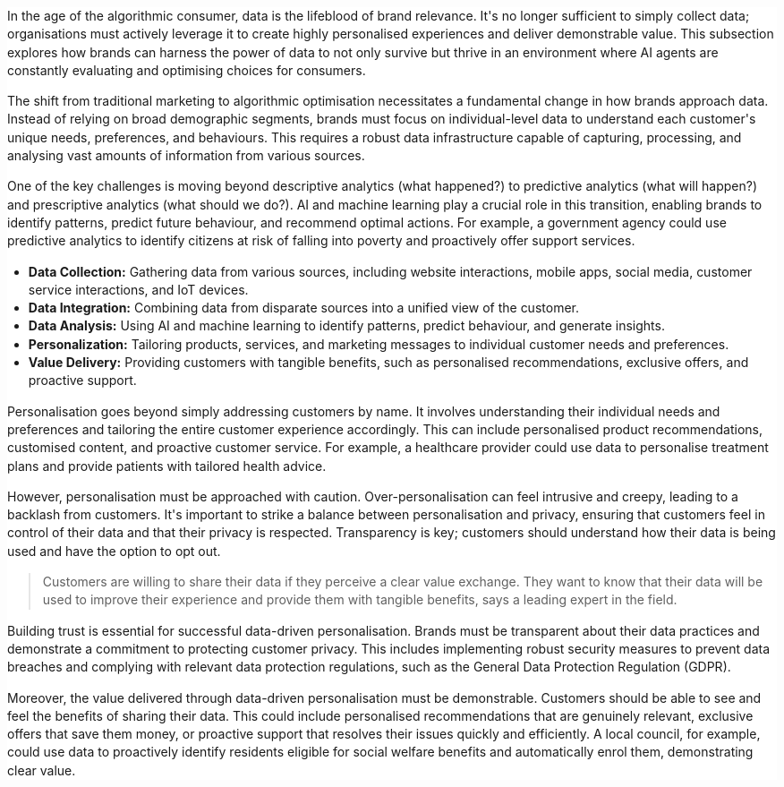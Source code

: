 In the age of the algorithmic consumer, data is the lifeblood of brand relevance. It's no longer sufficient to simply collect data; organisations must actively leverage it to create highly personalised experiences and deliver demonstrable value. This subsection explores how brands can harness the power of data to not only survive but thrive in an environment where AI agents are constantly evaluating and optimising choices for consumers.

The shift from traditional marketing to algorithmic optimisation necessitates a fundamental change in how brands approach data. Instead of relying on broad demographic segments, brands must focus on individual-level data to understand each customer's unique needs, preferences, and behaviours. This requires a robust data infrastructure capable of capturing, processing, and analysing vast amounts of information from various sources.

One of the key challenges is moving beyond descriptive analytics (what happened?) to predictive analytics (what will happen?) and prescriptive analytics (what should we do?). AI and machine learning play a crucial role in this transition, enabling brands to identify patterns, predict future behaviour, and recommend optimal actions. For example, a government agency could use predictive analytics to identify citizens at risk of falling into poverty and proactively offer support services.

- **Data Collection:** Gathering data from various sources, including website interactions, mobile apps, social media, customer service interactions, and IoT devices.
- **Data Integration:** Combining data from disparate sources into a unified view of the customer.
- **Data Analysis:** Using AI and machine learning to identify patterns, predict behaviour, and generate insights.
- **Personalization:** Tailoring products, services, and marketing messages to individual customer needs and preferences.
- **Value Delivery:** Providing customers with tangible benefits, such as personalised recommendations, exclusive offers, and proactive support.

Personalisation goes beyond simply addressing customers by name. It involves understanding their individual needs and preferences and tailoring the entire customer experience accordingly. This can include personalised product recommendations, customised content, and proactive customer service. For example, a healthcare provider could use data to personalise treatment plans and provide patients with tailored health advice.

However, personalisation must be approached with caution. Over-personalisation can feel intrusive and creepy, leading to a backlash from customers. It's important to strike a balance between personalisation and privacy, ensuring that customers feel in control of their data and that their privacy is respected. Transparency is key; customers should understand how their data is being used and have the option to opt out.

> Customers are willing to share their data if they perceive a clear value exchange. They want to know that their data will be used to improve their experience and provide them with tangible benefits, says a leading expert in the field.

Building trust is essential for successful data-driven personalisation. Brands must be transparent about their data practices and demonstrate a commitment to protecting customer privacy. This includes implementing robust security measures to prevent data breaches and complying with relevant data protection regulations, such as the General Data Protection Regulation (GDPR).

Moreover, the value delivered through data-driven personalisation must be demonstrable. Customers should be able to see and feel the benefits of sharing their data. This could include personalised recommendations that are genuinely relevant, exclusive offers that save them money, or proactive support that resolves their issues quickly and efficiently. A local council, for example, could use data to proactively identify residents eligible for social welfare benefits and automatically enrol them, demonstrating clear value.
